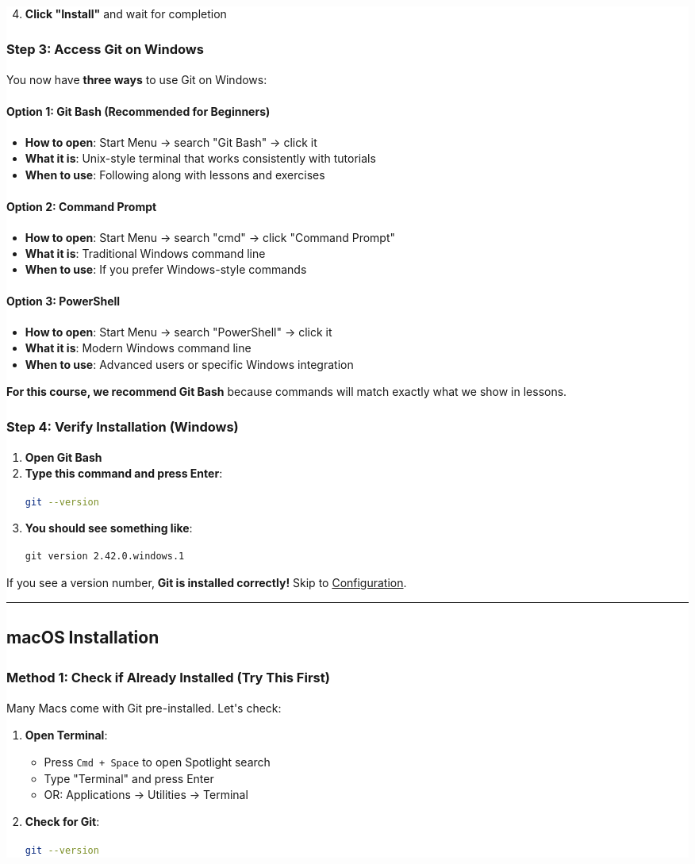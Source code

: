 4. **Click "Install"** and wait for completion

### Step 3: Access Git on Windows

You now have **three ways** to use Git on Windows:

#### Option 1: Git Bash (Recommended for Beginners)
- **How to open**: Start Menu → search "Git Bash" → click it
- **What it is**: Unix-style terminal that works consistently with tutorials
- **When to use**: Following along with lessons and exercises

#### Option 2: Command Prompt
- **How to open**: Start Menu → search "cmd" → click "Command Prompt"
- **What it is**: Traditional Windows command line
- **When to use**: If you prefer Windows-style commands

#### Option 3: PowerShell  
- **How to open**: Start Menu → search "PowerShell" → click it
- **What it is**: Modern Windows command line
- **When to use**: Advanced users or specific Windows integration

**For this course, we recommend Git Bash** because commands will match exactly what we show in lessons.

### Step 4: Verify Installation (Windows)

1. **Open Git Bash**
2. **Type this command and press Enter**:
   ```bash
   git --version
   ```
3. **You should see something like**:
   ```
   git version 2.42.0.windows.1
   ```

If you see a version number, **Git is installed correctly!** Skip to [Configuration](#configuration).

---

## macOS Installation

### Method 1: Check if Already Installed (Try This First)

Many Macs come with Git pre-installed. Let's check:

1. **Open Terminal**:
   - Press `Cmd + Space` to open Spotlight search
   - Type "Terminal" and press Enter
   - OR: Applications → Utilities → Terminal

2. **Check for Git**:
   ```bash
   git --version
   ```
